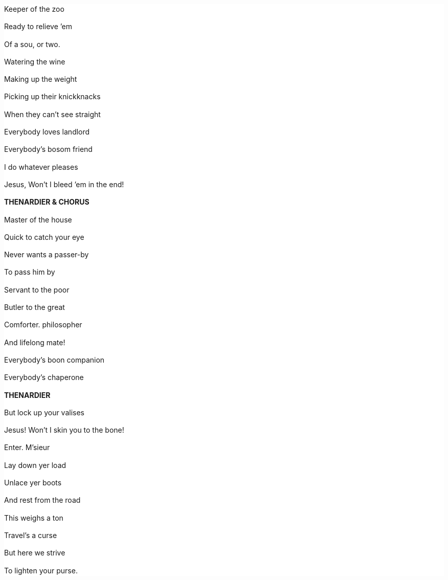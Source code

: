 Keeper of the zoo

Ready to relieve ’em

Of a sou, or two.

Watering the wine

Making up the weight

Picking up their knickknacks

When they can’t see straight

Everybody loves landlord

Everybody’s bosom friend

I do whatever pleases

Jesus, Won’t I bleed ’em in the end!

**THENARDIER & CHORUS**

Master of the house

Quick to catch your eye

Never wants a passer-by

To pass him by

Servant to the poor

Butler to the great

Comforter. philosopher

And lifelong mate!

Everybody’s boon companion

Everybody’s chaperone

**THENARDIER**

But lock up your valises

Jesus! Won’t I skin you to the bone!

Enter. M’sieur

Lay down yer load

Unlace yer boots

And rest from the road

This weighs a ton

Travel’s a curse

But here we strive

To lighten your purse.
